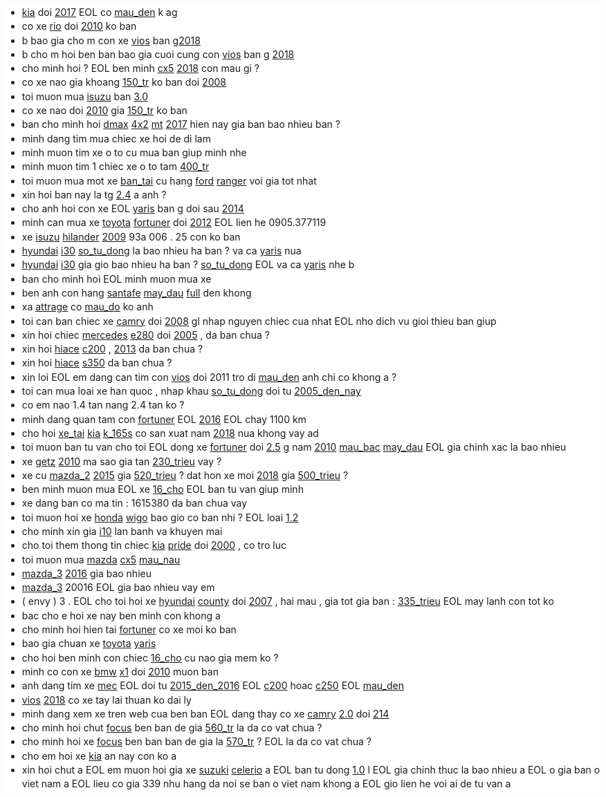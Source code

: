 - [kia](mak) doi [2017](yr) EOL co [mau_den](color) k ag
- co xe [rio](mod) doi [2010](yr) ko ban
- b bao gia cho m con xe [vios](mod) ban [g2018](ver)
- b cho m hoi ben ban bao [g](ver)ia cuoi cun[g](ver) con [vios](mod) ban [g](ver) [2018](yr)
- cho minh hoi ? EOL ben minh [cx5](mod) [2018](yr) con mau gi ?
- co xe nao gia khoang [150_tr](price) ko ban doi [2008](yr)
- toi muon mua [isuzu](mak) ban [3.0](cc)
- co xe nao doi [2010](yr) gia [150_tr](price) ko ban
- ban cho minh hoi [dmax](mod) [4x2](tran) [mt](gear) [2017](yr) hien nay gia ban bao nhieu ban ?
- minh dang tim mua chiec xe hoi de di lam
- minh muon tim xe o to cu mua ban giup minh nhe
- minh muon tim 1 chiec xe o to tam [400_tr](price)
- toi muon mua mot xe [ban_tai](sty) cu hang [ford](mak) [ranger](mod) voi gia tot nhat
- xin hoi ban nay la tg [2.4](cc) a anh ?
- cho anh hoi con xe EOL [yaris](mod) ban [g](ver) doi sau [2014](yr)
- minh can mua xe [toyota](mak) [fortuner](mod) doi [2012](yr) EOL lien he 0905.377119
- xe [isuzu](mak) [hilander](mod) [2009](yr) 93a 006 . 25 con ko ban
- [hyundai](mak) [i30](mod) [so_tu_dong](gear) la bao nhieu ha ban ? va ca [yaris](mod) nua
- [hyundai](mak) [i30](mod) gia gio bao nhieu ha ban ? [so_tu_dong](gear) EOL va ca [yaris](mod) nhe b
- ban cho minh hoi EOL minh muon mua xe
- ben anh con hang [santafe](mod) [may_dau](fuel) [full](add) den khong
- xa [attrage](mod) co [mau_do](color) ko anh
- toi can ban chiec xe [camry](mod) doi [2008](yr) gl nhap nguyen chiec cua nhat EOL nho dich vu gioi thieu ban giup
- xin hoi chiec [mercedes](mak) [e280](mod) doi [2005](yr) , da ban chua ?
- xin hoi [hiace](mod) [c200](ver) , [2013](yr) da ban chua ?
- xin hoi [hiace](mod) [s350](ver) da ban chua ?
- xin loi EOL em dang can tim con [vios](mod) doi 2011 tro di [mau_den](color) anh chi co khong a ?
- toi can mua loai xe han quoc , nhap khau [so_tu_dong](gear) doi tu [2005_den_nay](yr)
- co em nao 1.4 tan nang 2.4 tan ko ?
- minh dang quan tam con [fortuner](mod) EOL [2016](yr) EOL chay 1100 km
- cho hoi [xe_tai](sty) [kia](mak) [k_165s](mver) co san xuat nam [2018](yr) nua khong vay ad
- toi muon ban tu van cho toi EOL don[g](ver) xe [fortuner](mod) doi [2.5](cc) [g](ver) nam [2010](yr) [mau_bac](color) [may_dau](fuel) EOL [g](ver)ia chinh xac la bao nhieu
- xe [getz](mod) [2010](yr) ma sao gia tan [230_trieu](price) vay ?
- xe cu [mazda_2](mod) [2015](yr) gia [520_trieu](price) ? dat hon xe moi [2018](yr) gia [500_trieu](price) ?
- ben minh muon mua EOL xe [16_cho](seat) EOL ban tu van giup minh
- xe dang ban co ma tin : 1615380 da ban chua vay
- toi muon hoi xe [honda](mak) [wigo](mod) bao gio co ban nhi ? EOL loai [1.2](cc)
- cho minh xin gia [i10](mod) lan banh va khuyen mai
- cho toi them thong tin chiec [kia](mak) [pride](mod) doi [2000](yr) , co tro luc
- toi muon mua [mazda](mak) [cx5](mod) [mau_nau](color)
- [mazda_3](mod) [2016](yr) gia bao nhieu
- [mazda_3](mod) 20016 EOL gia bao nhieu vay em
- ( envy ) 3 . EOL cho toi hoi xe [hyundai](mak) [county](mod) doi [2007](yr) , hai mau , gia tot gia ban : [335_trieu](price) EOL may lanh con tot ko
- bac cho e hoi xe nay ben minh con khong a
- cho minh hoi hien tai [fortuner](mod) co xe moi ko ban
- bao gia chuan xe [toyota](mak) [yaris](mod)
- cho hoi ben minh con chiec [16_cho](seat) cu nao gia mem ko ?
- minh co con xe [bmw](mak) [x1](mod) doi [2010](yr) muon ban
- anh dang tim xe [mec](mak) EOL doi tu [2015_den_2016](yr) EOL [c200](mod) hoac [c250](ver) EOL [mau_den](color)
- [vios](mod) [2018](yr) co xe tay lai thuan ko dai ly
- minh dang xem xe tren web cua ben ban EOL dang thay co xe [camry](mod) [2.0](cc) doi [214](yr)
- cho minh hoi chut [focus](mod) ben ban de gia [560_tr](price) la da co vat chua ?
- cho minh hoi xe [focus](mod) ben ban ban de gia la [570_tr](price) ? EOL la da co vat chua ?
- cho em hoi xe [kia](mak) an nay con ko a
- xin hoi chut a EOL em muon hoi gia xe [suzuki](mak) [celerio](mod) a EOL ban tu dong [1.0](cc) l EOL gia chinh thuc la bao nhieu a EOL o gia ban o viet nam a EOL lieu co gia 339 nhu hang da noi se ban o viet nam khong a EOL gio lien he voi ai de tu van a
